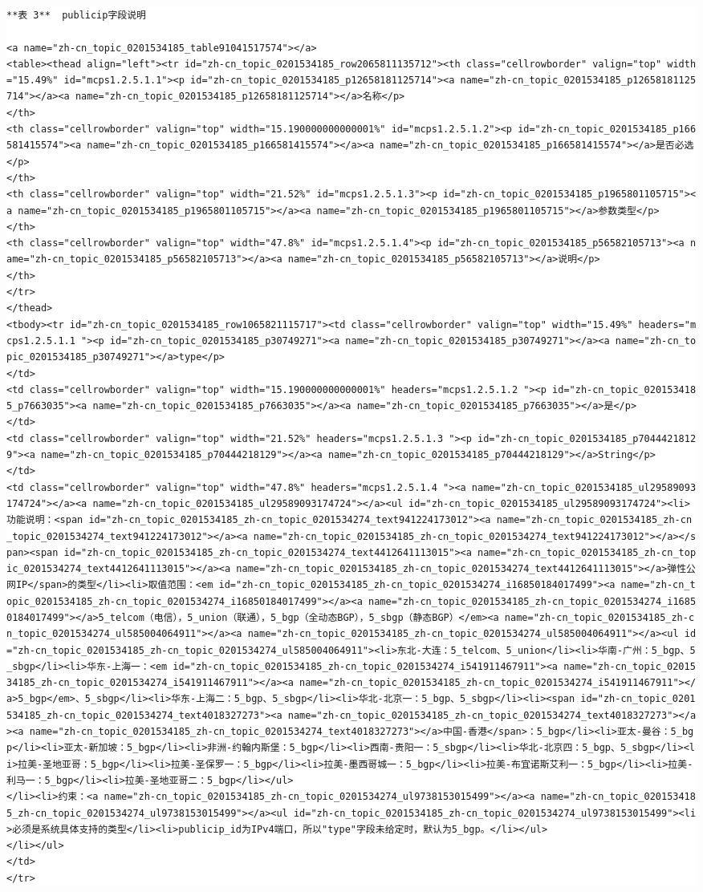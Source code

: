     **表 3**  publicip字段说明

    <a name="zh-cn_topic_0201534185_table91041517574"></a>
    <table><thead align="left"><tr id="zh-cn_topic_0201534185_row2065811135712"><th class="cellrowborder" valign="top" width="15.49%" id="mcps1.2.5.1.1"><p id="zh-cn_topic_0201534185_p12658181125714"><a name="zh-cn_topic_0201534185_p12658181125714"></a><a name="zh-cn_topic_0201534185_p12658181125714"></a>名称</p>
    </th>
    <th class="cellrowborder" valign="top" width="15.190000000000001%" id="mcps1.2.5.1.2"><p id="zh-cn_topic_0201534185_p166581415574"><a name="zh-cn_topic_0201534185_p166581415574"></a><a name="zh-cn_topic_0201534185_p166581415574"></a>是否必选</p>
    </th>
    <th class="cellrowborder" valign="top" width="21.52%" id="mcps1.2.5.1.3"><p id="zh-cn_topic_0201534185_p1965801105715"><a name="zh-cn_topic_0201534185_p1965801105715"></a><a name="zh-cn_topic_0201534185_p1965801105715"></a>参数类型</p>
    </th>
    <th class="cellrowborder" valign="top" width="47.8%" id="mcps1.2.5.1.4"><p id="zh-cn_topic_0201534185_p56582105713"><a name="zh-cn_topic_0201534185_p56582105713"></a><a name="zh-cn_topic_0201534185_p56582105713"></a>说明</p>
    </th>
    </tr>
    </thead>
    <tbody><tr id="zh-cn_topic_0201534185_row1065821115717"><td class="cellrowborder" valign="top" width="15.49%" headers="mcps1.2.5.1.1 "><p id="zh-cn_topic_0201534185_p30749271"><a name="zh-cn_topic_0201534185_p30749271"></a><a name="zh-cn_topic_0201534185_p30749271"></a>type</p>
    </td>
    <td class="cellrowborder" valign="top" width="15.190000000000001%" headers="mcps1.2.5.1.2 "><p id="zh-cn_topic_0201534185_p7663035"><a name="zh-cn_topic_0201534185_p7663035"></a><a name="zh-cn_topic_0201534185_p7663035"></a>是</p>
    </td>
    <td class="cellrowborder" valign="top" width="21.52%" headers="mcps1.2.5.1.3 "><p id="zh-cn_topic_0201534185_p70444218129"><a name="zh-cn_topic_0201534185_p70444218129"></a><a name="zh-cn_topic_0201534185_p70444218129"></a>String</p>
    </td>
    <td class="cellrowborder" valign="top" width="47.8%" headers="mcps1.2.5.1.4 "><a name="zh-cn_topic_0201534185_ul29589093174724"></a><a name="zh-cn_topic_0201534185_ul29589093174724"></a><ul id="zh-cn_topic_0201534185_ul29589093174724"><li>功能说明：<span id="zh-cn_topic_0201534185_zh-cn_topic_0201534274_text941224173012"><a name="zh-cn_topic_0201534185_zh-cn_topic_0201534274_text941224173012"></a><a name="zh-cn_topic_0201534185_zh-cn_topic_0201534274_text941224173012"></a></span><span id="zh-cn_topic_0201534185_zh-cn_topic_0201534274_text4412641113015"><a name="zh-cn_topic_0201534185_zh-cn_topic_0201534274_text4412641113015"></a><a name="zh-cn_topic_0201534185_zh-cn_topic_0201534274_text4412641113015"></a>弹性公网IP</span>的类型</li><li>取值范围：<em id="zh-cn_topic_0201534185_zh-cn_topic_0201534274_i16850184017499"><a name="zh-cn_topic_0201534185_zh-cn_topic_0201534274_i16850184017499"></a><a name="zh-cn_topic_0201534185_zh-cn_topic_0201534274_i16850184017499"></a>5_telcom（电信），5_union（联通），5_bgp（全动态BGP），5_sbgp（静态BGP）</em><a name="zh-cn_topic_0201534185_zh-cn_topic_0201534274_ul585004064911"></a><a name="zh-cn_topic_0201534185_zh-cn_topic_0201534274_ul585004064911"></a><ul id="zh-cn_topic_0201534185_zh-cn_topic_0201534274_ul585004064911"><li>东北-大连：5_telcom、5_union</li><li>华南-广州：5_bgp、5_sbgp</li><li>华东-上海一：<em id="zh-cn_topic_0201534185_zh-cn_topic_0201534274_i541911467911"><a name="zh-cn_topic_0201534185_zh-cn_topic_0201534274_i541911467911"></a><a name="zh-cn_topic_0201534185_zh-cn_topic_0201534274_i541911467911"></a>5_bgp</em>、5_sbgp</li><li>华东-上海二：5_bgp、5_sbgp</li><li>华北-北京一：5_bgp、5_sbgp</li><li><span id="zh-cn_topic_0201534185_zh-cn_topic_0201534274_text4018327273"><a name="zh-cn_topic_0201534185_zh-cn_topic_0201534274_text4018327273"></a><a name="zh-cn_topic_0201534185_zh-cn_topic_0201534274_text4018327273"></a>中国-香港</span>：5_bgp</li><li>亚太-曼谷：5_bgp</li><li>亚太-新加坡：5_bgp</li><li>非洲-约翰内斯堡：5_bgp</li><li>西南-贵阳一：5_sbgp</li><li>华北-北京四：5_bgp、5_sbgp</li><li>拉美-圣地亚哥：5_bgp</li><li>拉美-圣保罗一：5_bgp</li><li>拉美-墨西哥城一：5_bgp</li><li>拉美-布宜诺斯艾利一：5_bgp</li><li>拉美-利马一：5_bgp</li><li>拉美-圣地亚哥二：5_bgp</li></ul>
    </li><li>约束：<a name="zh-cn_topic_0201534185_zh-cn_topic_0201534274_ul9738153015499"></a><a name="zh-cn_topic_0201534185_zh-cn_topic_0201534274_ul9738153015499"></a><ul id="zh-cn_topic_0201534185_zh-cn_topic_0201534274_ul9738153015499"><li>必须是系统具体支持的类型</li><li>publicip_id为IPv4端口，所以"type"字段未给定时，默认为5_bgp。</li></ul>
    </li></ul>
    </td>
    </tr>